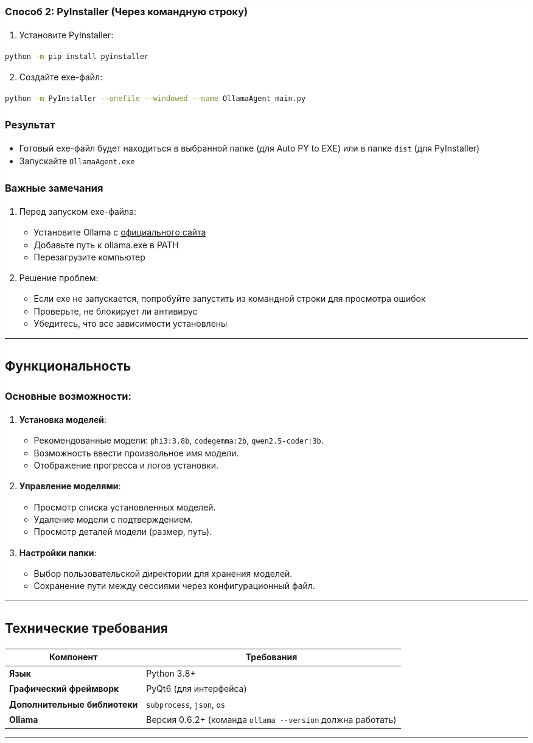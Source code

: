 ### Способ 2: PyInstaller (Через командную строку)
1. Установите PyInstaller:
```bash
python -m pip install pyinstaller
```

2. Создайте exe-файл:
```bash
python -m PyInstaller --onefile --windowed --name OllamaAgent main.py
```

### Результат
- Готовый exe-файл будет находиться в выбранной папке (для Auto PY to EXE) или в папке `dist` (для PyInstaller)
- Запускайте `OllamaAgent.exe`

### Важные замечания
1. Перед запуском exe-файла:
   - Установите Ollama с [официального сайта](https://ollama.com/download)
   - Добавьте путь к ollama.exe в PATH
   - Перезагрузите компьютер

2. Решение проблем:
   - Если exe не запускается, попробуйте запустить из командной строки для просмотра ошибок
   - Проверьте, не блокирует ли антивирус
   - Убедитесь, что все зависимости установлены

---

## Функциональность
### Основные возможности:
1. **Установка моделей**:
   - Рекомендованные модели: `phi3:3.8b`, `codegemma:2b`, `qwen2.5-coder:3b`.
   - Возможность ввести произвольное имя модели.
   - Отображение прогресса и логов установки.

2. **Управление моделями**:
   - Просмотр списка установленных моделей.
   - Удаление модели с подтверждением.
   - Просмотр деталей модели (размер, путь).

3. **Настройки папки**:
   - Выбор пользовательской директории для хранения моделей.
   - Сохранение пути между сессиями через конфигурационный файл.

---

## Технические требования
| Компонент         | Требования                                                                 |
|-------------------|---------------------------------------------------------------------------|
| **Язык**          | Python 3.8+                                                              |
| **Графический фреймворк** | PyQt6 (для интерфейса)                                           |
| **Дополнительные библиотеки** | `subprocess`, `json`, `os`                                   |
| **Ollama**        | Версия 0.6.2+ (команда `ollama --version` должна работать)              |

---